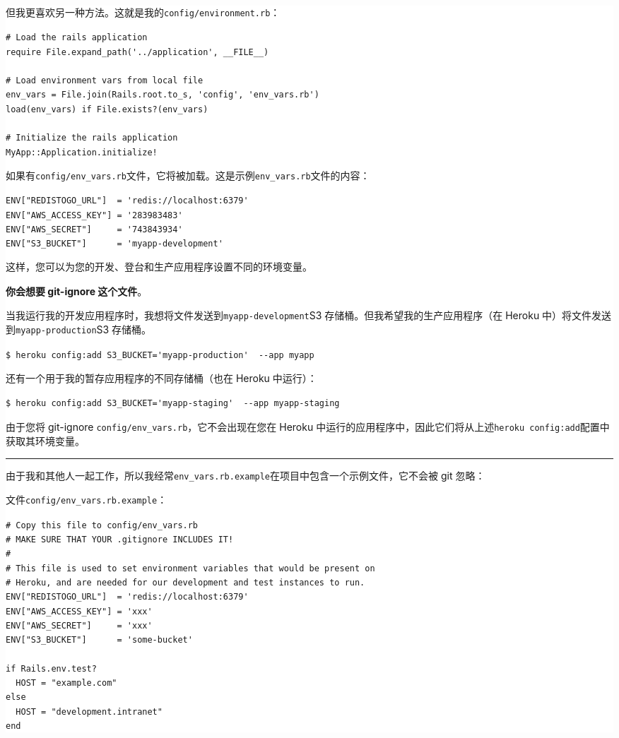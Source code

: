 但我更喜欢另一种方法。这就是我的`config/environment.rb`：

```
# Load the rails application
require File.expand_path('../application', __FILE__)

# Load environment vars from local file
env_vars = File.join(Rails.root.to_s, 'config', 'env_vars.rb')
load(env_vars) if File.exists?(env_vars)

# Initialize the rails application
MyApp::Application.initialize! 
```

如果有`config/env_vars.rb`文件，它将被加载。这是示例`env_vars.rb`文件的内容：

```
ENV["REDISTOGO_URL"]  = 'redis://localhost:6379'
ENV["AWS_ACCESS_KEY"] = '283983483'
ENV["AWS_SECRET"]     = '743843934'
ENV["S3_BUCKET"]      = 'myapp-development' 
```

这样，您可以为您的开发、登台和生产应用程序设置不同的环境变量。

**你会想要 git-ignore 这个文件**。

当我运行我的开发应用程序时，我想将文件发送到`myapp-development`S3 存储桶。但我希望我的生产应用程序（在 Heroku 中）将文件发送到`myapp-production`S3 存储桶。

```
$ heroku config:add S3_BUCKET='myapp-production'  --app myapp 
```

还有一个用于我的暂存应用程序的不同存储桶（也在 Heroku 中运行）：

```
$ heroku config:add S3_BUCKET='myapp-staging'  --app myapp-staging 
```

由于您将 git-ignore `config/env_vars.rb`，它不会出现在您在 Heroku 中运行的应用程序中，因此它们将从上述`heroku config:add`配置中获取其环境变量。

* * *

由于我和其他人一起工作，所以我经常`env_vars.rb.example`在项目中包含一个示例文件，它不会被 git 忽略：

文件`config/env_vars.rb.example`：

```
# Copy this file to config/env_vars.rb
# MAKE SURE THAT YOUR .gitignore INCLUDES IT!
#
# This file is used to set environment variables that would be present on
# Heroku, and are needed for our development and test instances to run.
ENV["REDISTOGO_URL"]  = 'redis://localhost:6379'
ENV["AWS_ACCESS_KEY"] = 'xxx'
ENV["AWS_SECRET"]     = 'xxx'
ENV["S3_BUCKET"]      = 'some-bucket'

if Rails.env.test?
  HOST = "example.com"
else
  HOST = "development.intranet"
end 
```
